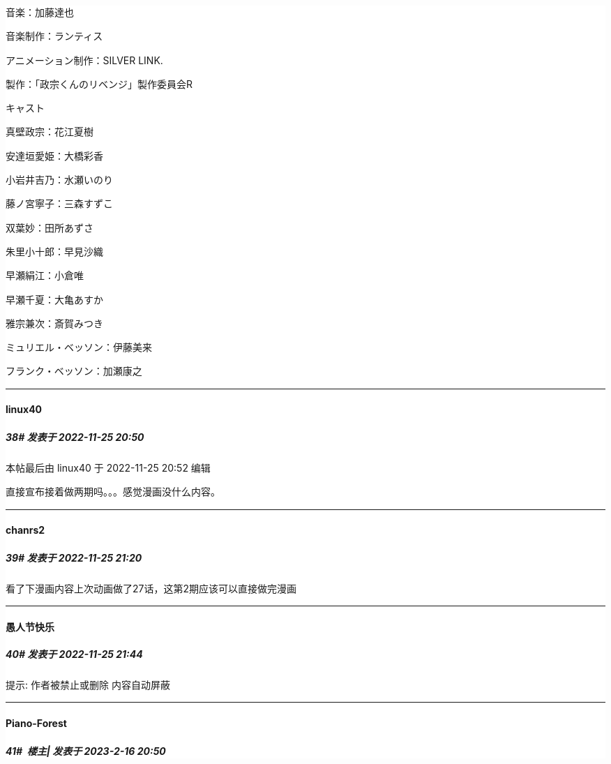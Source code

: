 音楽：加藤達也

音楽制作：ランティス

アニメーション制作：SILVER LINK.

製作：「政宗くんのリベンジ」製作委員会R

キャスト

真壁政宗：花江夏樹

安達垣愛姫：大橋彩香

小岩井吉乃：水瀬いのり

藤ノ宮寧子：三森すずこ

双葉妙：田所あずさ

朱里小十郎：早見沙織

早瀬絹江：小倉唯

早瀬千夏：大亀あすか

雅宗兼次：斎賀みつき

ミュリエル・ベッソン：伊藤美来

フランク・ベッソン：加瀬康之

*****

####  linux40  
##### 38#       发表于 2022-11-25 20:50

 本帖最后由 linux40 于 2022-11-25 20:52 编辑 

直接宣布接着做两期吗。。。感觉漫画没什么内容。

*****

####  chanrs2  
##### 39#       发表于 2022-11-25 21:20

看了下漫画内容上次动画做了27话，这第2期应该可以直接做完漫画

*****

####  愚人节快乐  
##### 40#       发表于 2022-11-25 21:44

提示: 作者被禁止或删除 内容自动屏蔽

*****

####  Piano-Forest  
##### 41#         楼主| 发表于 2023-2-16 20:50
